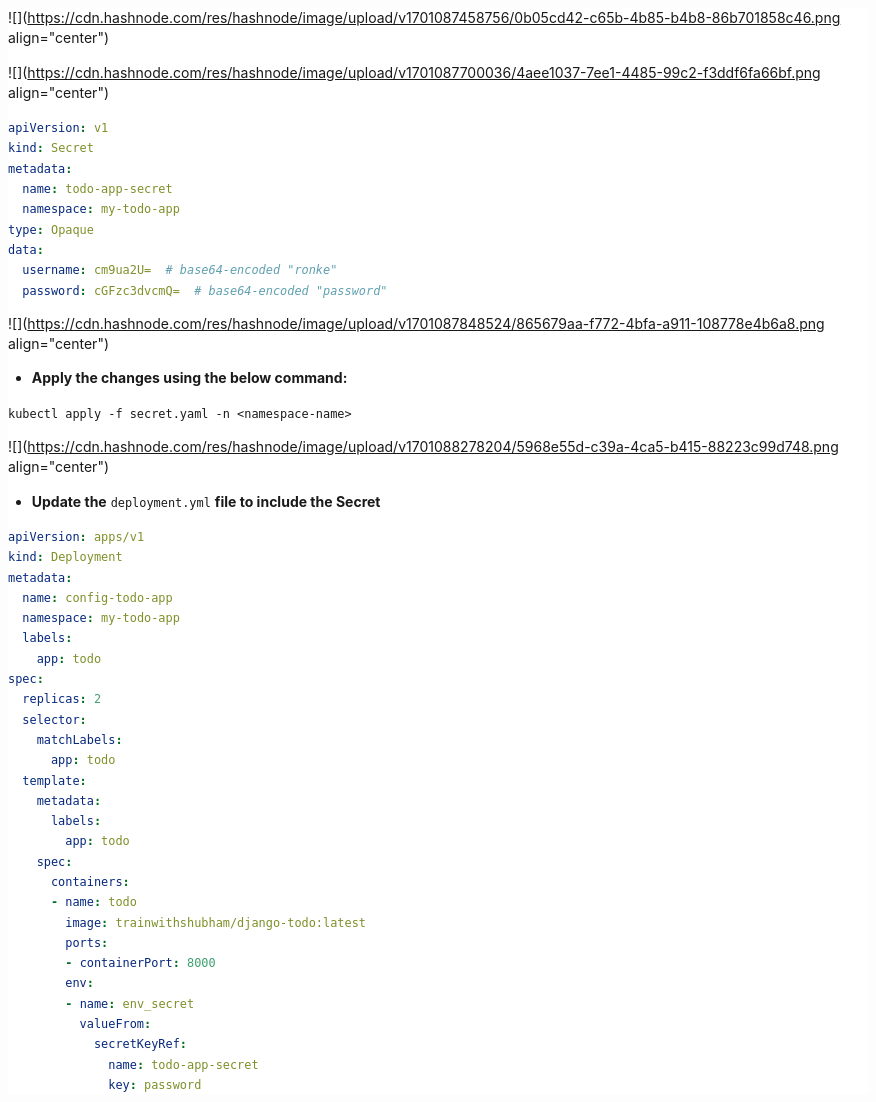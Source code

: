 ![](https://cdn.hashnode.com/res/hashnode/image/upload/v1701087458756/0b05cd42-c65b-4b85-b4b8-86b701858c46.png align="center")

![](https://cdn.hashnode.com/res/hashnode/image/upload/v1701087700036/4aee1037-7ee1-4485-99c2-f3ddf6fa66bf.png align="center")

```yaml
apiVersion: v1
kind: Secret
metadata:
  name: todo-app-secret
  namespace: my-todo-app
type: Opaque
data:
  username: cm9ua2U=  # base64-encoded "ronke"
  password: cGFzc3dvcmQ=  # base64-encoded "password"
```

![](https://cdn.hashnode.com/res/hashnode/image/upload/v1701087848524/865679aa-f772-4bfa-a911-108778e4b6a8.png align="center")

* **Apply the changes using the below command:**
    

```plaintext
kubectl apply -f secret.yaml -n <namespace-name>
```

![](https://cdn.hashnode.com/res/hashnode/image/upload/v1701088278204/5968e55d-c39a-4ca5-b415-88223c99d748.png align="center")

* **Update the** `deployment.yml` **file to include the Secret**
    

```yaml
apiVersion: apps/v1
kind: Deployment
metadata:
  name: config-todo-app
  namespace: my-todo-app
  labels:
    app: todo
spec:
  replicas: 2
  selector:
    matchLabels:
      app: todo
  template:
    metadata:
      labels:
        app: todo
    spec:
      containers:
      - name: todo
        image: trainwithshubham/django-todo:latest
        ports:
        - containerPort: 8000
        env:
        - name: env_secret
          valueFrom:
            secretKeyRef:
              name: todo-app-secret
              key: password
```
